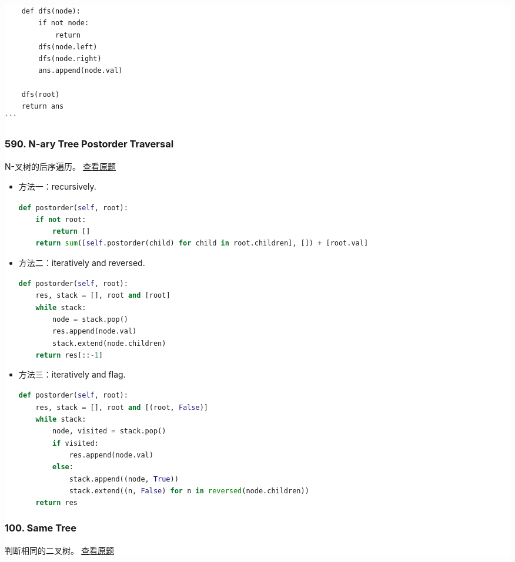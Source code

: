         def dfs(node):
            if not node:
                return 
            dfs(node.left)
            dfs(node.right)
            ans.append(node.val)
            
        dfs(root)
        return ans
    ```

### 590. N-ary Tree Postorder Traversal

N-叉树的后序遍历。
[查看原题](https://leetcode.com/problems/n-ary-tree-postorder-traversal/)

+ 方法一：recursively.

    ```python
    def postorder(self, root):
        if not root:
            return []
        return sum([self.postorder(child) for child in root.children], []) + [root.val]
    ```

+ 方法二：iteratively and reversed.

    ```python
    def postorder(self, root):
        res, stack = [], root and [root]
        while stack:
            node = stack.pop()
            res.append(node.val)
            stack.extend(node.children)
        return res[::-1]
    ```

+ 方法三：iteratively and flag.

    ```python
    def postorder(self, root):
        res, stack = [], root and [(root, False)]
        while stack:
            node, visited = stack.pop()
            if visited:
                res.append(node.val)
            else:
                stack.append((node, True))
                stack.extend((n, False) for n in reversed(node.children))
        return res
    ```

### 100. Same Tree

判断相同的二叉树。
[查看原题](https://leetcode.com/problems/same-tree/description/)
